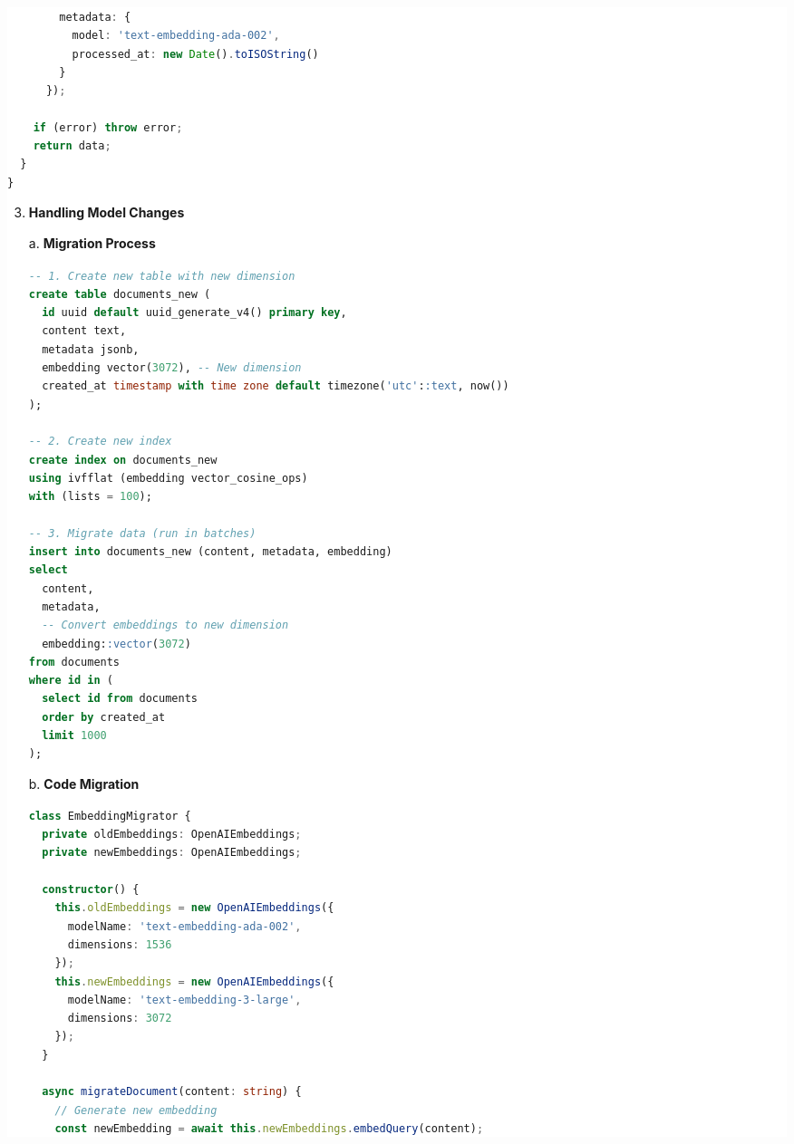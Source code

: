    ```typescript
           metadata: {
             model: 'text-embedding-ada-002',
             processed_at: new Date().toISOString()
           }
         });

       if (error) throw error;
       return data;
     }
   }
   ```

3. **Handling Model Changes**

   a. **Migration Process**
   ```sql
   -- 1. Create new table with new dimension
   create table documents_new (
     id uuid default uuid_generate_v4() primary key,
     content text,
     metadata jsonb,
     embedding vector(3072), -- New dimension
     created_at timestamp with time zone default timezone('utc'::text, now())
   );

   -- 2. Create new index
   create index on documents_new 
   using ivfflat (embedding vector_cosine_ops)
   with (lists = 100);

   -- 3. Migrate data (run in batches)
   insert into documents_new (content, metadata, embedding)
   select 
     content,
     metadata,
     -- Convert embeddings to new dimension
     embedding::vector(3072)
   from documents
   where id in (
     select id from documents
     order by created_at
     limit 1000
   );
   ```

   b. **Code Migration**
   ```typescript
   class EmbeddingMigrator {
     private oldEmbeddings: OpenAIEmbeddings;
     private newEmbeddings: OpenAIEmbeddings;

     constructor() {
       this.oldEmbeddings = new OpenAIEmbeddings({
         modelName: 'text-embedding-ada-002',
         dimensions: 1536
       });
       this.newEmbeddings = new OpenAIEmbeddings({
         modelName: 'text-embedding-3-large',
         dimensions: 3072
       });
     }

     async migrateDocument(content: string) {
       // Generate new embedding
       const newEmbedding = await this.newEmbeddings.embedQuery(content);
   ```